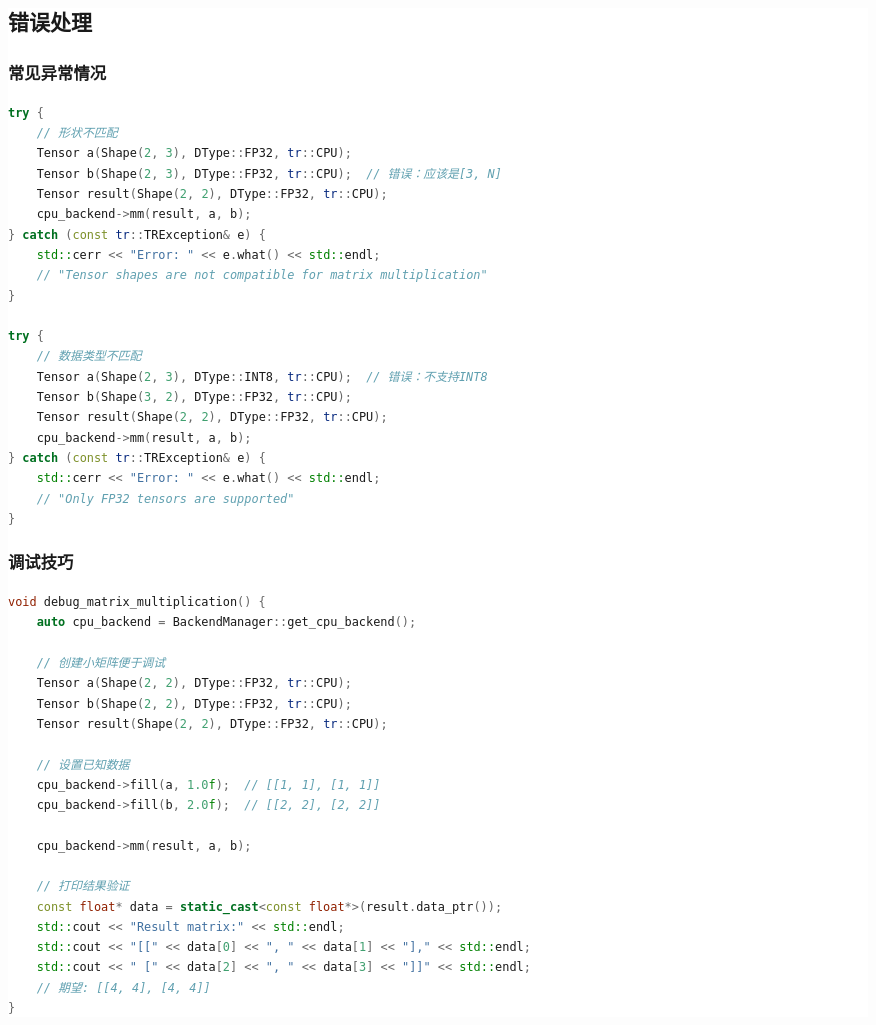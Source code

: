 ## 错误处理

### 常见异常情况

```cpp
try {
    // 形状不匹配
    Tensor a(Shape(2, 3), DType::FP32, tr::CPU);
    Tensor b(Shape(2, 3), DType::FP32, tr::CPU);  // 错误：应该是[3, N]
    Tensor result(Shape(2, 2), DType::FP32, tr::CPU);
    cpu_backend->mm(result, a, b);
} catch (const tr::TRException& e) {
    std::cerr << "Error: " << e.what() << std::endl;
    // "Tensor shapes are not compatible for matrix multiplication"
}

try {
    // 数据类型不匹配
    Tensor a(Shape(2, 3), DType::INT8, tr::CPU);  // 错误：不支持INT8
    Tensor b(Shape(3, 2), DType::FP32, tr::CPU);
    Tensor result(Shape(2, 2), DType::FP32, tr::CPU);
    cpu_backend->mm(result, a, b);
} catch (const tr::TRException& e) {
    std::cerr << "Error: " << e.what() << std::endl;
    // "Only FP32 tensors are supported"
}
```

### 调试技巧

```cpp
void debug_matrix_multiplication() {
    auto cpu_backend = BackendManager::get_cpu_backend();

    // 创建小矩阵便于调试
    Tensor a(Shape(2, 2), DType::FP32, tr::CPU);
    Tensor b(Shape(2, 2), DType::FP32, tr::CPU);
    Tensor result(Shape(2, 2), DType::FP32, tr::CPU);

    // 设置已知数据
    cpu_backend->fill(a, 1.0f);  // [[1, 1], [1, 1]]
    cpu_backend->fill(b, 2.0f);  // [[2, 2], [2, 2]]

    cpu_backend->mm(result, a, b);

    // 打印结果验证
    const float* data = static_cast<const float*>(result.data_ptr());
    std::cout << "Result matrix:" << std::endl;
    std::cout << "[[" << data[0] << ", " << data[1] << "]," << std::endl;
    std::cout << " [" << data[2] << ", " << data[3] << "]]" << std::endl;
    // 期望: [[4, 4], [4, 4]]
}
```
